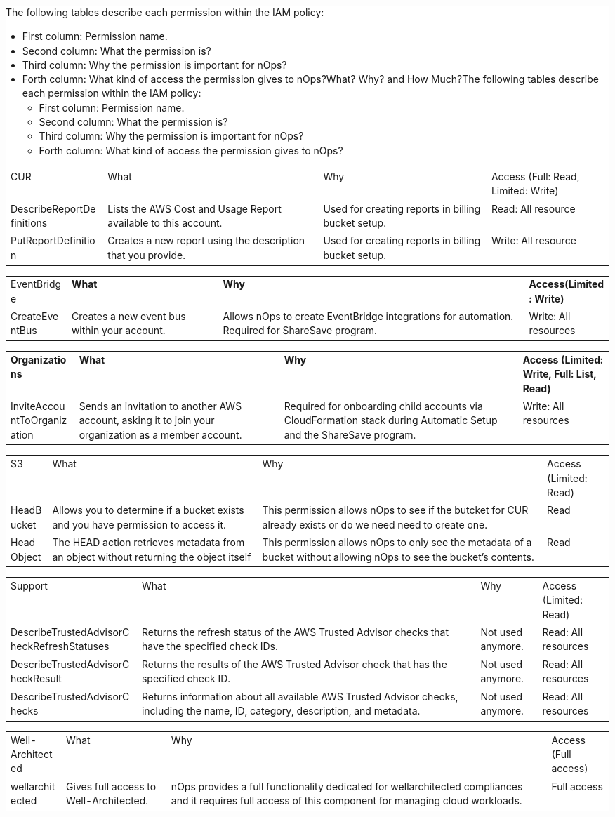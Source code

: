 The following tables describe each permission within the IAM policy:

* First column: Permission name.
* Second column: What the permission is?
* Third column: Why the permission is important for nOps?
* Forth column: What kind of access the permission gives to nOps?What? Why? and How Much?The following tables describe each permission within the IAM policy:
    * First column: Permission name.
    * Second column: What the permission is?
    * Third column: Why the permission is important for nOps?
    * Forth column: What kind of access the permission gives to nOps?

|     |     |     |     |
| --- | --- | --- | --- |
| CUR | What | Why | Access (Full: Read, Limited: Write) |
| DescribeReportDefinitions | Lists the AWS Cost and Usage Report available to this account. | Used for creating reports in billing bucket setup. | Read: All resource |
| PutReportDefinition | Creates a new report using the description that you provide. | Used for creating reports in billing bucket setup. | Write: All resource |

|     |     |     |     |
| --- | --- | --- | --- |
| EventBridge | **What** | **Why** | **Access(Limited: Write)** |
| CreateEventBus | Creates a new event bus within your account. | Allows nOps to create EventBridge integrations for automation. Required for ShareSave program. | Write: All resources |

|     |     |     |     |
| --- | --- | --- | --- |
| **Organizations** | **What** | **Why** | **Access (Limited: Write, Full: List, Read)** |
| InviteAccountToOrganization | Sends an invitation to another AWS account, asking it to join your organization as a member account. | Required for onboarding child accounts via CloudFormation stack during Automatic Setup and the ShareSave program. | Write: All resources |

|     |     |     |     |
| --- | --- | --- | --- |
| S3  | What | Why | Access (Limited: Read) |
| HeadBucket | Allows you to determine if a bucket exists and you have permission to access it. | This permission allows nOps to see if the butcket for CUR already exists or do we need need to create one. | Read |
| HeadObject | The HEAD action retrieves metadata from an object without returning the object itself | This permission allows nOps to only see the metadata of a bucket without allowing nOps to see the bucket’s contents. | Read |

|     |     |     |     |
| --- | --- | --- | --- |
| Support | What | Why | Access (Limited: Read) |
| DescribeTrustedAdvisorCheckRefreshStatuses | Returns the refresh status of the AWS Trusted Advisor checks that have the specified check IDs. | Not used anymore. | Read: All resources |
| DescribeTrustedAdvisorCheckResult | Returns the results of the AWS Trusted Advisor check that has the specified check ID. | Not used anymore. | Read: All resources |
| DescribeTrustedAdvisorChecks | Returns information about all available AWS Trusted Advisor checks, including the name, ID, category, description, and metadata. | Not used anymore. | Read: All resources |

|     |     |     |     |
| --- | --- | --- | --- |
| Well-Architected | What | Why | Access (Full access) |
| wellarchitected | Gives full access to Well-Architected. | nOps provides a full functionality dedicated for wellarchitected compliances and it requires full access of this component for managing cloud workloads. | Full access |
